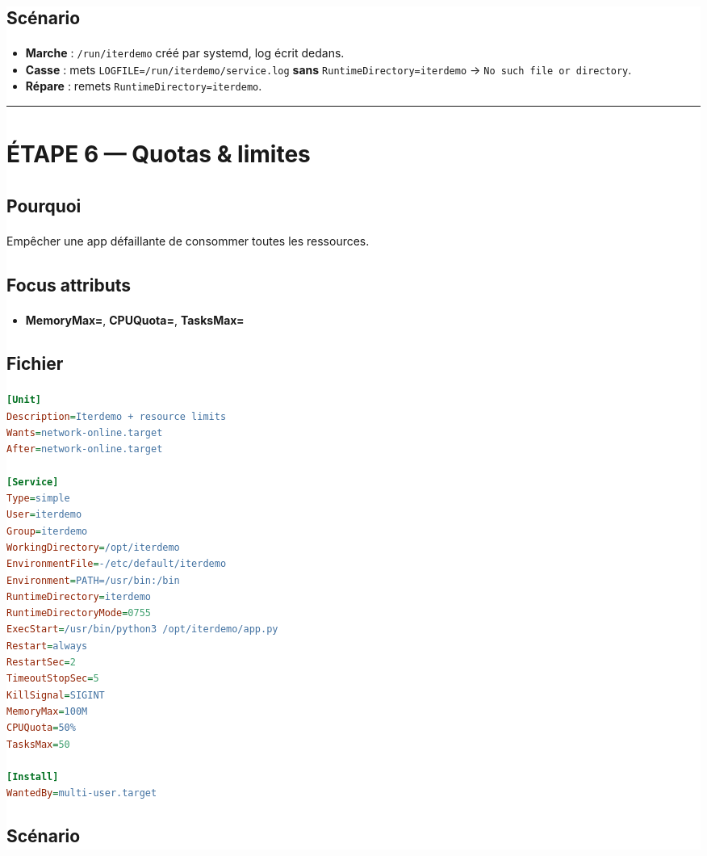 ## Scénario

* **Marche** : `/run/iterdemo` créé par systemd, log écrit dedans.
* **Casse** : mets `LOGFILE=/run/iterdemo/service.log` **sans** `RuntimeDirectory=iterdemo` → `No such file or directory`.
* **Répare** : remets `RuntimeDirectory=iterdemo`.

---

# ÉTAPE 6 — Quotas & limites

## Pourquoi

Empêcher une app défaillante de consommer toutes les ressources.

## Focus attributs

* **MemoryMax=**, **CPUQuota=**, **TasksMax=**

## Fichier

```ini
[Unit]
Description=Iterdemo + resource limits
Wants=network-online.target
After=network-online.target

[Service]
Type=simple
User=iterdemo
Group=iterdemo
WorkingDirectory=/opt/iterdemo
EnvironmentFile=-/etc/default/iterdemo
Environment=PATH=/usr/bin:/bin
RuntimeDirectory=iterdemo
RuntimeDirectoryMode=0755
ExecStart=/usr/bin/python3 /opt/iterdemo/app.py
Restart=always
RestartSec=2
TimeoutStopSec=5
KillSignal=SIGINT
MemoryMax=100M
CPUQuota=50%
TasksMax=50

[Install]
WantedBy=multi-user.target
```

## Scénario
